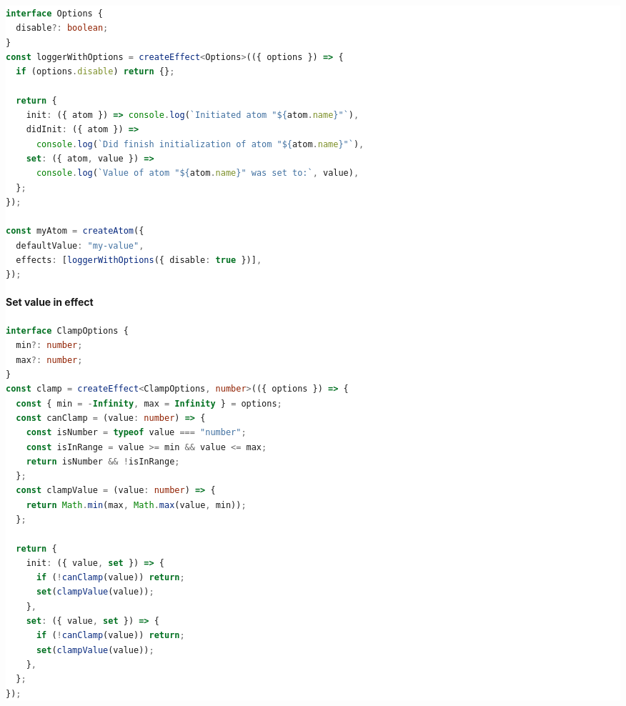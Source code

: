 ```ts
interface Options {
  disable?: boolean;
}
const loggerWithOptions = createEffect<Options>(({ options }) => {
  if (options.disable) return {};

  return {
    init: ({ atom }) => console.log(`Initiated atom "${atom.name}"`),
    didInit: ({ atom }) =>
      console.log(`Did finish initialization of atom "${atom.name}"`),
    set: ({ atom, value }) =>
      console.log(`Value of atom "${atom.name}" was set to:`, value),
  };
});

const myAtom = createAtom({
  defaultValue: "my-value",
  effects: [loggerWithOptions({ disable: true })],
});
```

#### **Set value in effect**

```ts
interface ClampOptions {
  min?: number;
  max?: number;
}
const clamp = createEffect<ClampOptions, number>(({ options }) => {
  const { min = -Infinity, max = Infinity } = options;
  const canClamp = (value: number) => {
    const isNumber = typeof value === "number";
    const isInRange = value >= min && value <= max;
    return isNumber && !isInRange;
  };
  const clampValue = (value: number) => {
    return Math.min(max, Math.max(value, min));
  };

  return {
    init: ({ value, set }) => {
      if (!canClamp(value)) return;
      set(clampValue(value));
    },
    set: ({ value, set }) => {
      if (!canClamp(value)) return;
      set(clampValue(value));
    },
  };
});
```
